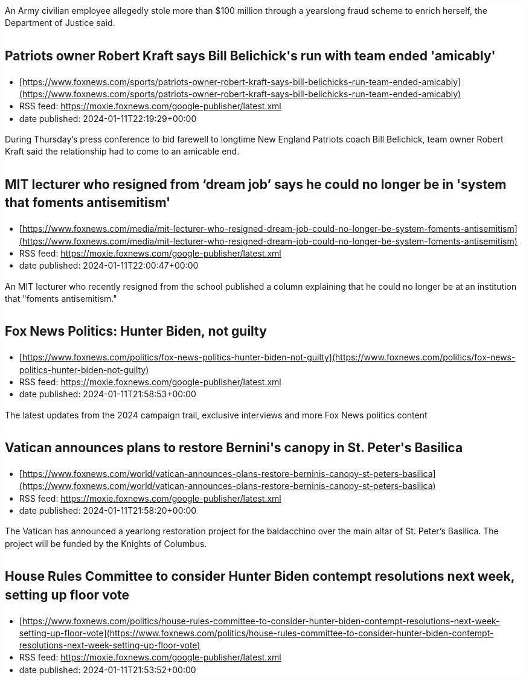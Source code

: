 An Army civilian employee allegedly stole more than $100 million through a yearslong fraud scheme to enrich herself, the Department of Justice said.

## Patriots owner Robert Kraft says Bill Belichick's run with team ended 'amicably'
 - [https://www.foxnews.com/sports/patriots-owner-robert-kraft-says-bill-belichicks-run-team-ended-amicably](https://www.foxnews.com/sports/patriots-owner-robert-kraft-says-bill-belichicks-run-team-ended-amicably)
 - RSS feed: https://moxie.foxnews.com/google-publisher/latest.xml
 - date published: 2024-01-11T22:19:29+00:00

During Thursday’s press conference to bid farewell to longtime New England Patriots coach Bill Belichick, team owner Robert Kraft said the relationship had to come to an amicable end.

## MIT lecturer who resigned from ‘dream job’ says he could no longer be in 'system that foments antisemitism'
 - [https://www.foxnews.com/media/mit-lecturer-who-resigned-dream-job-could-no-longer-be-system-foments-antisemitism](https://www.foxnews.com/media/mit-lecturer-who-resigned-dream-job-could-no-longer-be-system-foments-antisemitism)
 - RSS feed: https://moxie.foxnews.com/google-publisher/latest.xml
 - date published: 2024-01-11T22:00:47+00:00

An MIT lecturer who recently resigned from the school published a column explaining that he could no longer be at an institution that &quot;foments antisemitism.&quot;

## Fox News Politics: Hunter Biden, not guilty
 - [https://www.foxnews.com/politics/fox-news-politics-hunter-biden-not-guilty](https://www.foxnews.com/politics/fox-news-politics-hunter-biden-not-guilty)
 - RSS feed: https://moxie.foxnews.com/google-publisher/latest.xml
 - date published: 2024-01-11T21:58:53+00:00

The latest updates from the 2024 campaign trail, exclusive interviews and more Fox News politics content

## Vatican announces plans to restore Bernini's canopy in St. Peter's Basilica
 - [https://www.foxnews.com/world/vatican-announces-plans-restore-berninis-canopy-st-peters-basilica](https://www.foxnews.com/world/vatican-announces-plans-restore-berninis-canopy-st-peters-basilica)
 - RSS feed: https://moxie.foxnews.com/google-publisher/latest.xml
 - date published: 2024-01-11T21:58:20+00:00

The Vatican has announced a yearlong restoration project for the baldacchino over the main altar of St. Peter’s Basilica. The project will be funded by the Knights of Columbus.

## House Rules Committee to consider Hunter Biden contempt resolutions next week, setting up floor vote
 - [https://www.foxnews.com/politics/house-rules-committee-to-consider-hunter-biden-contempt-resolutions-next-week-setting-up-floor-vote](https://www.foxnews.com/politics/house-rules-committee-to-consider-hunter-biden-contempt-resolutions-next-week-setting-up-floor-vote)
 - RSS feed: https://moxie.foxnews.com/google-publisher/latest.xml
 - date published: 2024-01-11T21:53:52+00:00
